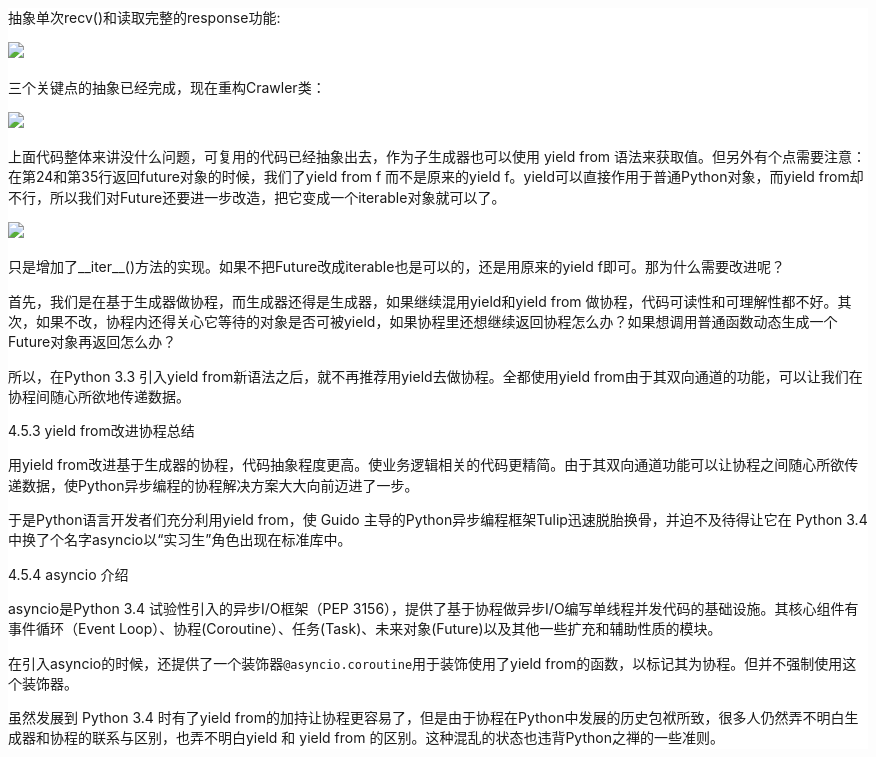 抽象单次recv()和读取完整的response功能:

[![](https://camo.githubusercontent.com/99966864ed85bd0aaf6a7943409f73060cc2c275980210b3e5ae723c0610960e/68747470733a2f2f6d6d62697a2e717069632e636e2f6d6d62697a5f706e672f6668756a7a6f516537547177496c776e69616530505a6e74794f4246484a4b7036446963416d76555663436d4b6f676e43624648574777726b596b496c6a7874677956624744357863386b69634a53575066746455736837412f303f77785f666d743d706e67)](https://camo.githubusercontent.com/99966864ed85bd0aaf6a7943409f73060cc2c275980210b3e5ae723c0610960e/68747470733a2f2f6d6d62697a2e717069632e636e2f6d6d62697a5f706e672f6668756a7a6f516537547177496c776e69616530505a6e74794f4246484a4b7036446963416d76555663436d4b6f676e43624648574777726b596b496c6a7874677956624744357863386b69634a53575066746455736837412f303f77785f666d743d706e67)

三个关键点的抽象已经完成，现在重构Crawler类：

[![](https://camo.githubusercontent.com/1e8d06cb98c4b3b42ded7d3ddd7b78bf7101f57aba4d76c83e5382f5cab78bc9/68747470733a2f2f6d6d62697a2e717069632e636e2f6d6d62697a5f706e672f6668756a7a6f516537547177496c776e69616530505a6e74794f4246484a4b70365a523538455963464971374c6e5778504a665169635472366963624b3276745577756872394a33504a796963795077545a466b643963666963672f303f77785f666d743d706e67)](https://camo.githubusercontent.com/1e8d06cb98c4b3b42ded7d3ddd7b78bf7101f57aba4d76c83e5382f5cab78bc9/68747470733a2f2f6d6d62697a2e717069632e636e2f6d6d62697a5f706e672f6668756a7a6f516537547177496c776e69616530505a6e74794f4246484a4b70365a523538455963464971374c6e5778504a665169635472366963624b3276745577756872394a33504a796963795077545a466b643963666963672f303f77785f666d743d706e67)

上面代码整体来讲没什么问题，可复用的代码已经抽象出去，作为子生成器也可以使用 yield from 语法来获取值。但另外有个点需要注意：在第24和第35行返回future对象的时候，我们了yield from f 而不是原来的yield f。yield可以直接作用于普通Python对象，而yield from却不行，所以我们对Future还要进一步改造，把它变成一个iterable对象就可以了。

[![](https://camo.githubusercontent.com/79e2d1e9472629ed926bb983231fb11b005e4bf4d00d959b71c61ada69a220a9/68747470733a2f2f6d6d62697a2e717069632e636e2f6d6d62697a5f706e672f6668756a7a6f516537547177496c776e69616530505a6e74794f4246484a4b70364d696135446e465a4f746f6a51476a6c6869636961514552494e66505279517768646b34366c6963375975475261395a4c4f7469626a52393761512f303f77785f666d743d706e67)](https://camo.githubusercontent.com/79e2d1e9472629ed926bb983231fb11b005e4bf4d00d959b71c61ada69a220a9/68747470733a2f2f6d6d62697a2e717069632e636e2f6d6d62697a5f706e672f6668756a7a6f516537547177496c776e69616530505a6e74794f4246484a4b70364d696135446e465a4f746f6a51476a6c6869636961514552494e66505279517768646b34366c6963375975475261395a4c4f7469626a52393761512f303f77785f666d743d706e67)

只是增加了\_\_iter\_\_()方法的实现。如果不把Future改成iterable也是可以的，还是用原来的yield f即可。那为什么需要改进呢？

首先，我们是在基于生成器做协程，而生成器还得是生成器，如果继续混用yield和yield from 做协程，代码可读性和可理解性都不好。其次，如果不改，协程内还得关心它等待的对象是否可被yield，如果协程里还想继续返回协程怎么办？如果想调用普通函数动态生成一个Future对象再返回怎么办？

所以，在Python 3.3 引入yield from新语法之后，就不再推荐用yield去做协程。全都使用yield from由于其双向通道的功能，可以让我们在协程间随心所欲地传递数据。

4.5.3 yield from改进协程总结

用yield from改进基于生成器的协程，代码抽象程度更高。使业务逻辑相关的代码更精简。由于其双向通道功能可以让协程之间随心所欲传递数据，使Python异步编程的协程解决方案大大向前迈进了一步。

于是Python语言开发者们充分利用yield from，使 Guido 主导的Python异步编程框架Tulip迅速脱胎换骨，并迫不及待得让它在 Python 3.4 中换了个名字asyncio以“实习生”角色出现在标准库中。

4.5.4 asyncio 介绍

asyncio是Python 3.4 试验性引入的异步I/O框架（PEP 3156），提供了基于协程做异步I/O编写单线程并发代码的基础设施。其核心组件有事件循环（Event Loop）、协程(Coroutine）、任务(Task)、未来对象(Future)以及其他一些扩充和辅助性质的模块。

在引入asyncio的时候，还提供了一个装饰器`@asyncio.coroutine`用于装饰使用了yield from的函数，以标记其为协程。但并不强制使用这个装饰器。

虽然发展到 Python 3.4 时有了yield from的加持让协程更容易了，但是由于协程在Python中发展的历史包袱所致，很多人仍然弄不明白生成器和协程的联系与区别，也弄不明白yield 和 yield from 的区别。这种混乱的状态也违背Python之禅的一些准则。
